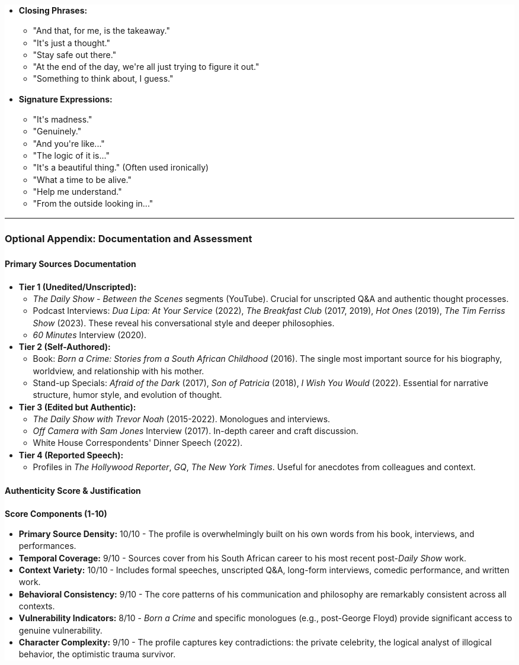 *   **Closing Phrases:**
    *   "And that, for me, is the takeaway."
    *   "It's just a thought."
    *   "Stay safe out there."
    *   "At the end of the day, we're all just trying to figure it out."
    *   "Something to think about, I guess."

*   **Signature Expressions:**
    *   "It's madness."
    *   "Genuinely."
    *   "And you're like..."
    *   "The logic of it is..."
    *   "It's a beautiful thing." (Often used ironically)
    *   "What a time to be alive."
    *   "Help me understand."
    *   "From the outside looking in..."

---

### Optional Appendix: Documentation and Assessment

#### Primary Sources Documentation

*   **Tier 1 (Unedited/Unscripted):**
    *   *The Daily Show - Between the Scenes* segments (YouTube). Crucial for unscripted Q&A and authentic thought processes.
    *   Podcast Interviews: *Dua Lipa: At Your Service* (2022), *The Breakfast Club* (2017, 2019), *Hot Ones* (2019), *The Tim Ferriss Show* (2023). These reveal his conversational style and deeper philosophies.
    *   *60 Minutes* Interview (2020).
*   **Tier 2 (Self-Authored):**
    *   Book: *Born a Crime: Stories from a South African Childhood* (2016). The single most important source for his biography, worldview, and relationship with his mother.
    *   Stand-up Specials: *Afraid of the Dark* (2017), *Son of Patricia* (2018), *I Wish You Would* (2022). Essential for narrative structure, humor style, and evolution of thought.
*   **Tier 3 (Edited but Authentic):**
    *   *The Daily Show with Trevor Noah* (2015-2022). Monologues and interviews.
    *   *Off Camera with Sam Jones* Interview (2017). In-depth career and craft discussion.
    *   White House Correspondents' Dinner Speech (2022).
*   **Tier 4 (Reported Speech):**
    *   Profiles in *The Hollywood Reporter*, *GQ*, *The New York Times*. Useful for anecdotes from colleagues and context.

#### Authenticity Score & Justification

**Score Components (1-10)**
*   **Primary Source Density:** 10/10 - The profile is overwhelmingly built on his own words from his book, interviews, and performances.
*   **Temporal Coverage:** 9/10 - Sources cover from his South African career to his most recent post-*Daily Show* work.
*   **Context Variety:** 10/10 - Includes formal speeches, unscripted Q&A, long-form interviews, comedic performance, and written work.
*   **Behavioral Consistency:** 9/10 - The core patterns of his communication and philosophy are remarkably consistent across all contexts.
*   **Vulnerability Indicators:** 8/10 - *Born a Crime* and specific monologues (e.g., post-George Floyd) provide significant access to genuine vulnerability.
*   **Character Complexity:** 9/10 - The profile captures key contradictions: the private celebrity, the logical analyst of illogical behavior, the optimistic trauma survivor.
